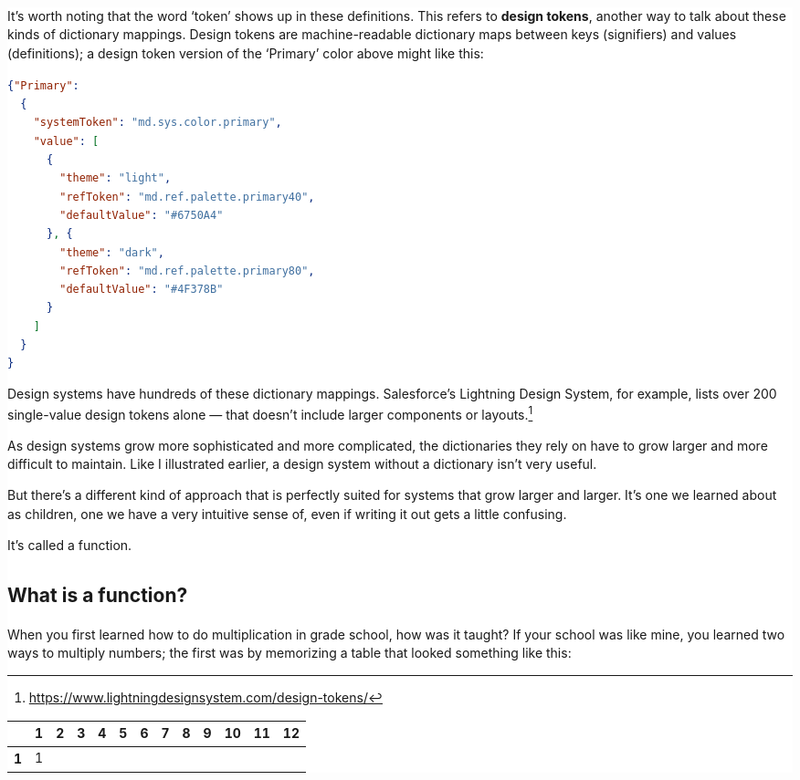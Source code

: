 It’s worth noting that the word ‘token’ shows up in these definitions. This refers to **design tokens**, another way to talk about these kinds of dictionary mappings. Design tokens are machine-readable dictionary maps between keys (signifiers) and values (definitions); a design token version of the ‘Primary’ color above might like this:


```json
{"Primary": 
  {
    "systemToken": "md.sys.color.primary",
    "value": [
      {
        "theme": "light",
        "refToken": "md.ref.palette.primary40",
        "defaultValue": "#6750A4"
      }, {
        "theme": "dark",
        "refToken": "md.ref.palette.primary80",
        "defaultValue": "#4F378B"
      }
    ]
  }
}
```

Design systems have hundreds of these dictionary mappings. Salesforce’s Lightning Design System, for example, lists over 200 single-value design tokens alone — that doesn’t include larger components or layouts.[^2]

As design systems grow more sophisticated and more complicated, the dictionaries they rely on have to grow larger and more difficult to maintain. Like I illustrated earlier, a design system without a dictionary isn’t very useful.

But there’s a different kind of approach that is perfectly suited for systems that grow larger and larger. It’s one we learned about as children, one we have a very intuitive sense of, even if writing it out gets a little confusing.

It’s called a function.

## What is a function?

When you first learned how to do multiplication in grade school, how was it taught? If your school was like mine, you learned two ways to multiply numbers; the first was by memorizing a table that looked something like this:

<table style="table-layout: fixed">
    <thead>
        <tr>
            <th class="table--header-empty"></th>
            <th class="t--align-center">1</th>
            <th class="t--align-center">2</th>
            <th class="t--align-center">3</th>
            <th class="t--align-center">4</th>
            <th class="t--align-center">5</th>
            <th class="t--align-center">6</th>
            <th class="t--align-center">7</th>
            <th class="t--align-center">8</th>
            <th class="t--align-center">9</th>
            <th class="t--align-center">10</th>
            <th class="t--align-center">11</th>
            <th class="t--align-center">12</th>
        </tr>
    </thead>
    <tbody>
        <tr>
            <th scope="row">1</th>
            <td class="t--align-center c--bg-gray-25">1</td>

[^1]: I’ll never miss a chance to link to one of my favorite blog posts about dictionaries, [James Somers’ “You’re probably using the wrong dictionary.”](http://jsomers.net/blog/dictionary)
[^2]: <https://www.lightningdesignsystem.com/design-tokens/>
[^3]: A table is a nice way to look at the information, since a more traditional dictionary would look like this: **1**: 1 ✕ 1 = 1, 1 ✕ 2 = 2, 1 ✕ 3 = 3, 1 ✕ 4 = 4  … and so on.
[^4]: Why 12? I’ve never thought about this before, but it’s an awfully strange place to stop.
[^5]: We can also use the fancier vmax and vmin units, which reflect whichever of vw and vh are largest or smallest.
[^6]: In East Asian countries, the color red is associated with good luck and fortune — when stocks are listed on the Nikkei index, they’re shown in red. This is the opposite of European or American norms, which show negative numbers in red.